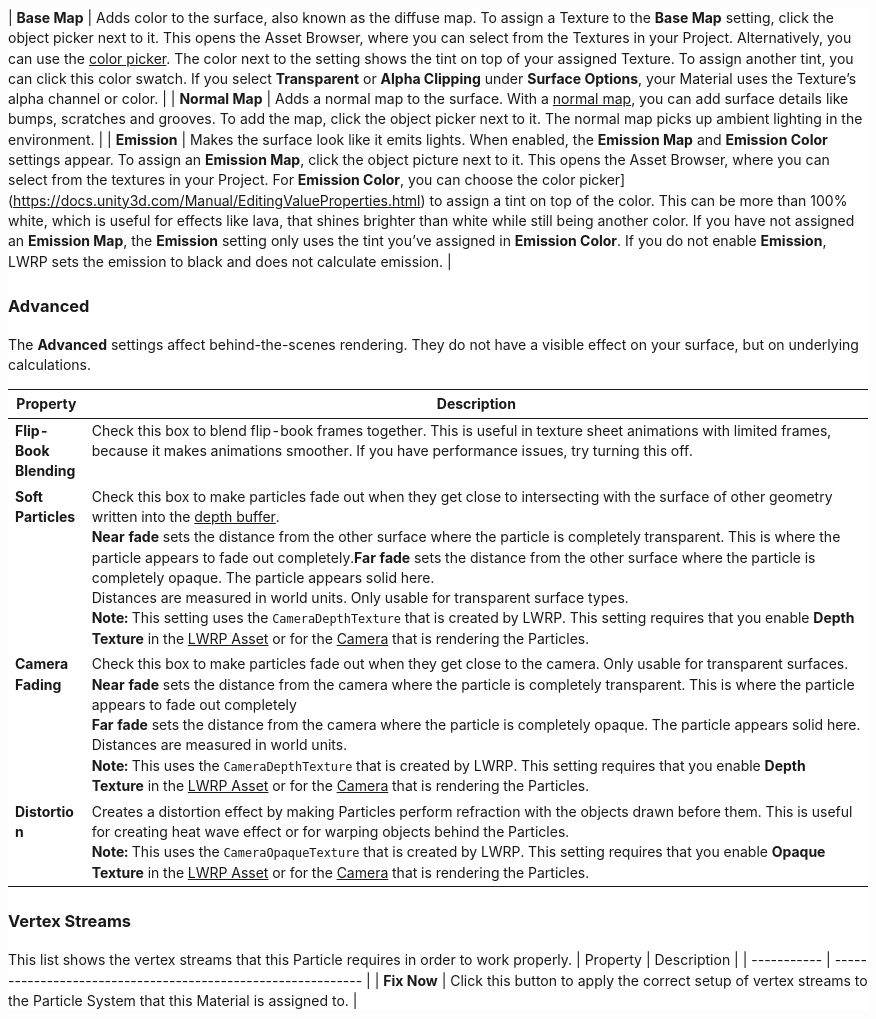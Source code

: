 | __Base Map__   | Adds color to the surface, also known as the diffuse map. To assign a Texture to the __Base Map__ setting, click the object picker next to it. This opens the Asset Browser, where you can select from the Textures in your Project. Alternatively, you can use the [color picker](https://docs.unity3d.com/Manual/EditingValueProperties.html). The color next to the setting shows the tint on top of your assigned Texture. To assign another tint, you can click this color swatch. If you select __Transparent__ or __Alpha Clipping__ under __Surface Options__, your Material uses the Texture’s alpha channel or color. |
| __Normal Map__ | Adds a normal map to the surface. With a [normal map](https://docs.unity3d.com/Manual/StandardShaderMaterialParameterNormalMap.html?), you can add surface details like bumps, scratches and grooves. To add the map, click the object picker next to it. The normal map picks up ambient lighting in the environment. |
| __Emission__   | Makes the surface look like it emits lights. When enabled, the  __Emission Map__ and __Emission Color__ settings appear. To assign an __Emission Map__, click the object picture next to it. This opens the Asset Browser, where you can select from the textures in your Project.  For __Emission Color__, you can choose the color picker](https://docs.unity3d.com/Manual/EditingValueProperties.html) to assign a tint on top of the color. This can be more than 100% white, which is useful for effects like lava, that shines brighter than white while still being another color. If you have not assigned an __Emission Map__, the __Emission__ setting only uses the tint you’ve assigned in __Emission Color__.  If you do not enable __Emission__, LWRP sets the emission to black and does not calculate emission. |

### Advanced

The __Advanced__ settings affect behind-the-scenes rendering. They do not have a visible effect on your surface, but on underlying calculations.

| Property               | Description                                                  |
| ---------------------- | ------------------------------------------------------------ |
| __Flip-Book Blending__ | Check this box to blend flip-book frames together. This is useful in texture sheet animations with limited frames, because it makes animations smoother. If you have performance issues, try turning this off. |
| __Soft Particles__     | Check this box to make particles fade out when they get close to intersecting with the surface of other geometry written into the [depth buffer](https://docs.unity3d.com/Manual/class-RenderTexture.html).<br/>__Near fade__ sets the distance from the other surface where the particle is completely transparent. This is where the particle appears to fade out completely.<be/>__Far fade__ sets the distance from the other surface where the particle is completely opaque. The particle appears solid here.<br/>Distances are measured in world units. Only usable for transparent surface types.<br/>**Note:** This setting uses the `CameraDepthTexture` that is created by LWRP. This setting requires that you enable __Depth Texture__ in the [LWRP Asset](lwrp-asset.md) or for the [Camera](camera-inspector.md) that is rendering the Particles. |
| __Camera Fading__      | Check this box to make particles fade out when they get close to the camera. Only usable for transparent surfaces.<br/>__Near fade__ sets the distance from the camera where the particle is completely transparent. This is where the particle appears to fade out completely<br/>__Far fade__ sets the distance from the camera where the particle is completely opaque. The particle appears solid here.<br/>Distances are measured in world units. <br/>**Note:** This uses the `CameraDepthTexture` that is created by LWRP. This setting requires that you enable __Depth Texture__ in the [LWRP Asset](lwrp-asset.md) or for the [Camera](camera-inspector.md) that is rendering the Particles. |
| __Distortion__         | Creates a distortion effect by making Particles perform refraction with the objects drawn before them. This is useful for creating heat wave effect or for warping objects behind the Particles. <br/>**Note:** This uses the `CameraOpaqueTexture` that is created by LWRP. This setting requires that you enable __Opaque Texture__ in the [LWRP Asset](lwrp-asset.md) or for the [Camera](camera-inspector.md) that is rendering the Particles. |


### Vertex Streams

This list shows the vertex streams that this Particle requires in order to work properly. 
| Property    | Description                                                  |
| ----------- | ------------------------------------------------------------ |
| __Fix Now__ | Click this button to apply the correct setup of vertex streams to the Particle System that this Material is assigned to. |
